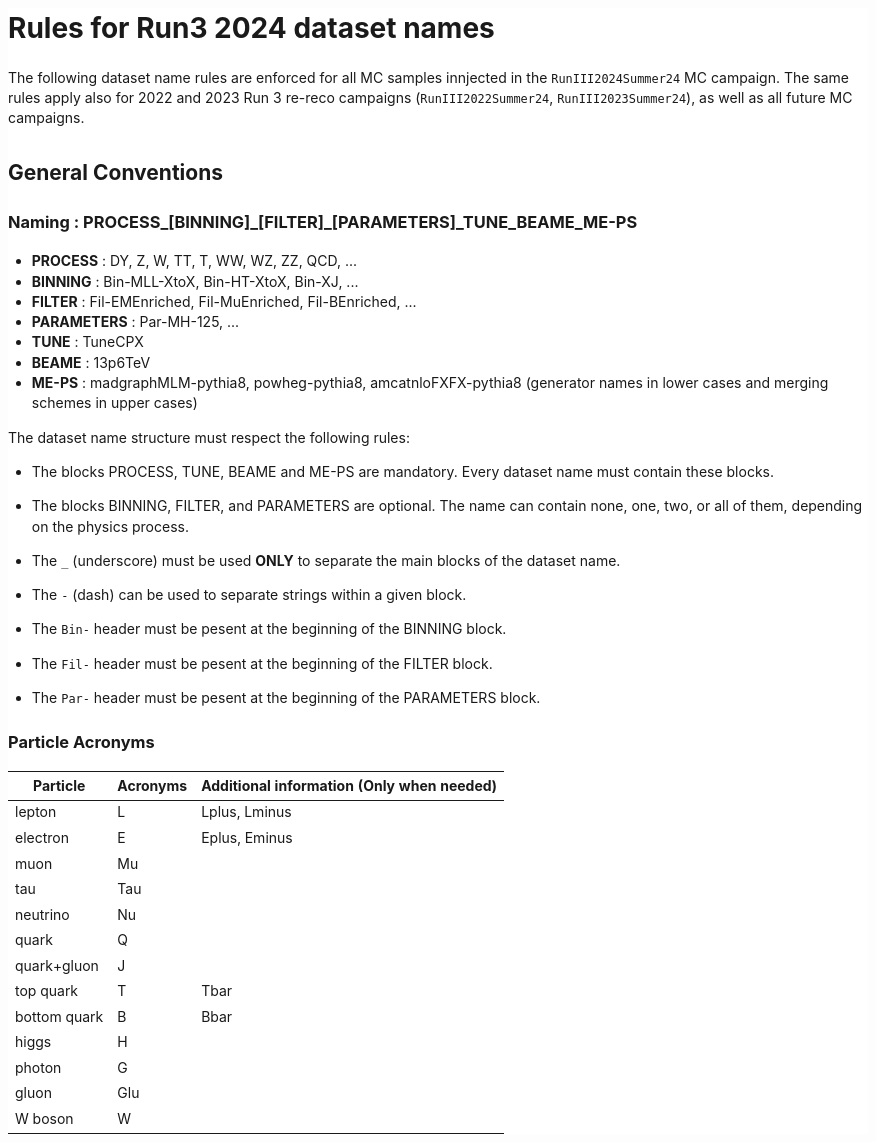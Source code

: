 # Rules for Run3 2024 dataset names

The following dataset name rules are enforced for all MC samples innjected in the `RunIII2024Summer24` MC campaign.
The same rules apply also for 2022 and 2023 Run 3 re-reco campaigns (`RunIII2022Summer24`, `RunIII2023Summer24`), as well as all future MC campaigns.

## General Conventions

### **Naming : PROCESS\_[BINNING]\_[FILTER]\_[PARAMETERS]\_TUNE\_BEAME\_ME-PS**

* **PROCESS** : DY, Z, W, TT, T, WW, WZ, ZZ, QCD, ...
* **BINNING** : Bin-MLL-XtoX, Bin-HT-XtoX, Bin-XJ, ...
* **FILTER** : Fil-EMEnriched, Fil-MuEnriched, Fil-BEnriched, ...
* **PARAMETERS** : Par-MH-125, ...
* **TUNE** : TuneCPX
* **BEAME** : 13p6TeV
* **ME-PS** : madgraphMLM-pythia8, powheg-pythia8, amcatnloFXFX-pythia8 (generator names in lower cases and merging schemes in upper cases)

The dataset name structure must respect the following rules:

* The blocks PROCESS, TUNE, BEAME and ME-PS are mandatory. Every dataset name must contain these blocks.

* The blocks BINNING, FILTER, and PARAMETERS are optional. The name can contain none, one, two, or all of them, depending on the physics process.

* The `_` (underscore) must be used **ONLY** to separate the main blocks of the dataset name.

* The `-` (dash) can be used to separate strings within a given block.

* The `Bin-` header must be pesent at the beginning of the BINNING block.

* The `Fil-` header must be pesent at the beginning of the FILTER block.

* The `Par-` header must be pesent at the beginning of the PARAMETERS block.

### **Particle** Acronyms

| Particle     | Acronyms | Additional information (Only when needed) |
| ------------ | -------- | ----------------------------------------- |
| lepton       | L        | Lplus, Lminus                             |
| electron     | E        | Eplus, Eminus                             |
| muon         | Mu       |                                           |
| tau          | Tau      |                                           |
| neutrino     | Nu       |                                           |
| quark        | Q        |                                           |
| quark+gluon  | J        |                                           |
| top quark    | T        | Tbar                                      |
| bottom quark | B        | Bbar                                      |
| higgs        | H        |                                           |
| photon       | G        |                                           |
| gluon        | Glu      |                                           |
| W boson      | W        |                                           |
